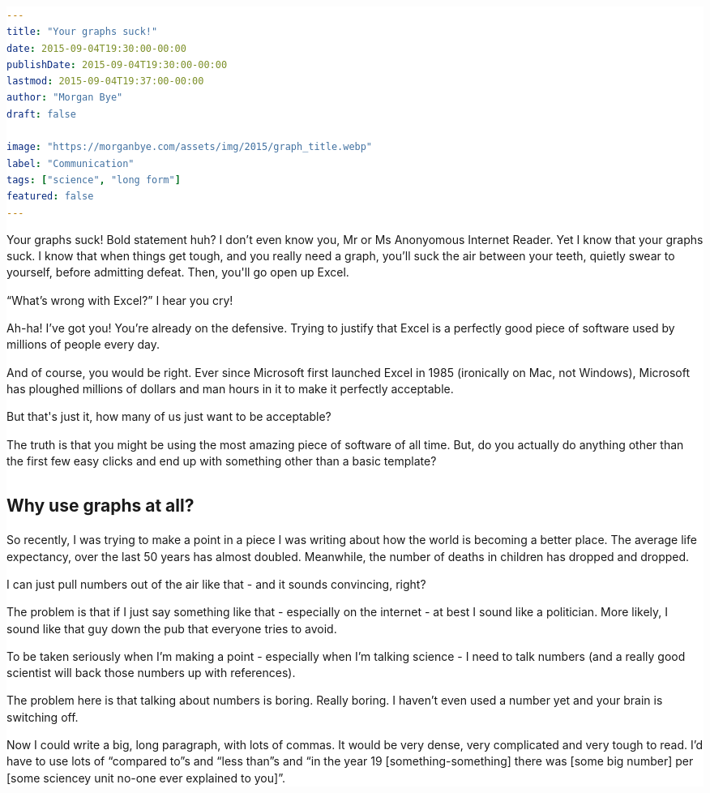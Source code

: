 ```yaml
---
title: "Your graphs suck!"
date: 2015-09-04T19:30:00-00:00
publishDate: 2015-09-04T19:30:00-00:00
lastmod: 2015-09-04T19:37:00-00:00
author: "Morgan Bye"
draft: false

image: "https://morganbye.com/assets/img/2015/graph_title.webp"
label: "Communication"
tags: ["science", "long form"]
featured: false
---
```


Your graphs suck! Bold statement huh? I don’t even know you, Mr or Ms Anonyomous Internet Reader. Yet I know that your graphs suck. I know that when things get tough, and you really need a graph, you’ll suck the air between your teeth, quietly swear to yourself, before admitting defeat. Then, you'll go open up Excel.

“What’s wrong with Excel?” I hear you cry!

Ah-ha! I’ve got you! You’re already on the defensive. Trying to justify that Excel is a perfectly good piece of software used by millions of people every day.

And of course, you would be right. Ever since Microsoft first launched Excel in 1985 (ironically on Mac, not Windows), Microsoft has ploughed millions of dollars and man hours in it to make it perfectly acceptable.

But that's just it, how many of us just want to be acceptable?

The truth is that you might be using the most amazing piece of software of all time. But, do you actually do anything other than the first few easy clicks and end up with something other than a basic template?

## Why use graphs at all?

So recently, I was trying to make a point in a piece I was writing about how the world is becoming a better place. The average life expectancy, over the last 50 years has almost doubled. Meanwhile, the number of deaths in children has dropped and dropped.

I can just pull numbers out of the air like that - and it sounds convincing, right?

The problem is that if I just say something like that - especially on the internet - at best I sound like a politician. More likely, I sound like that guy down the pub that everyone tries to avoid.

To be taken seriously when I’m making a point - especially when I’m talking science - I need to talk numbers (and a really good scientist will back those numbers up with references).

The problem here is that talking about numbers is boring. Really boring. I haven’t even used a number yet and your brain is switching off.

Now I could write a big, long paragraph, with lots of commas. It would be very dense, very complicated and very tough to read. I’d have to use lots of “compared to”s and “less than”s and “in the year 19 [something-something] there was [some big number] per [some sciencey unit no-one ever explained to you]”.
